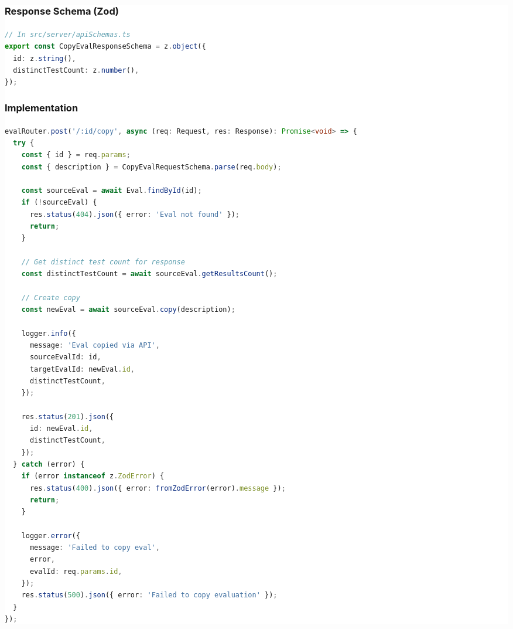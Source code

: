 ### Response Schema (Zod)
```typescript
// In src/server/apiSchemas.ts
export const CopyEvalResponseSchema = z.object({
  id: z.string(),
  distinctTestCount: z.number(),
});
```

### Implementation
```typescript
evalRouter.post('/:id/copy', async (req: Request, res: Response): Promise<void> => {
  try {
    const { id } = req.params;
    const { description } = CopyEvalRequestSchema.parse(req.body);

    const sourceEval = await Eval.findById(id);
    if (!sourceEval) {
      res.status(404).json({ error: 'Eval not found' });
      return;
    }

    // Get distinct test count for response
    const distinctTestCount = await sourceEval.getResultsCount();

    // Create copy
    const newEval = await sourceEval.copy(description);

    logger.info({
      message: 'Eval copied via API',
      sourceEvalId: id,
      targetEvalId: newEval.id,
      distinctTestCount,
    });

    res.status(201).json({
      id: newEval.id,
      distinctTestCount,
    });
  } catch (error) {
    if (error instanceof z.ZodError) {
      res.status(400).json({ error: fromZodError(error).message });
      return;
    }

    logger.error({
      message: 'Failed to copy eval',
      error,
      evalId: req.params.id,
    });
    res.status(500).json({ error: 'Failed to copy evaluation' });
  }
});
```
